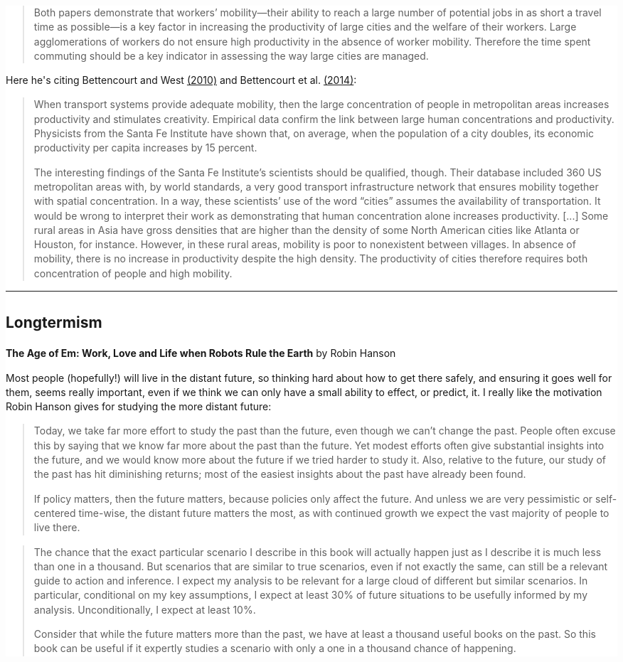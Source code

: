 > Both papers demonstrate that workers’ mobility—their ability to reach a large number of potential jobs in as short a travel time as possible—is a key factor in increasing the productivity of large cities and the welfare of their workers. Large agglomerations of workers do not ensure high productivity in the absence of worker mobility. Therefore the time spent commuting should be a key indicator in assessing the way large cities are managed.

Here he's citing Bettencourt and West [(2010)](https://www.nature.com/articles/467912a) and Bettencourt et al. [(2014)](https://www.nature.com/articles/srep05393):

> When transport systems provide adequate mobility, then the large concentration of people in metropolitan areas increases productivity and stimulates creativity. Empirical data confirm the link between large human concentrations and productivity. Physicists from the Santa Fe Institute have shown that, on average, when the population of a city doubles, its economic productivity per capita increases by 15 percent.
>
> The interesting findings of the Santa Fe Institute’s scientists should be qualified, though. Their database included 360 US metropolitan areas with, by world standards, a very good transport infrastructure network that ensures mobility together with spatial concentration. In a way, these scientists’ use of the word “cities” assumes the availability of transportation. It would be wrong to interpret their work as demonstrating that human concentration alone increases productivity. [...] Some rural areas in Asia have gross densities that are higher than the density of some North American cities like Atlanta or Houston, for instance. However, in these rural areas, mobility is poor to nonexistent between villages. In absence of mobility, there is no increase in productivity despite the high density. The productivity of cities therefore requires both concentration of people and high mobility.

***

## Longtermism

**The Age of Em: Work, Love and Life when Robots Rule the Earth** by Robin Hanson

Most people (hopefully!) will live in the distant future, so thinking hard about how to get there safely, and ensuring it goes well for them, seems really important, even if we think we can only have a small ability to effect, or predict, it. I really like the motivation Robin Hanson gives for studying the more distant future:

> Today, we take far more effort to study the past than the future, even though we can’t change the past. People often excuse this by saying that we know far more about the past than the future. Yet modest efforts often give substantial insights into the future, and we would know more about the future if we tried harder to study it. Also, relative to the future, our study of the past has hit diminishing returns; most of the easiest insights about the past have already been found.
>
> If policy matters, then the future matters, because policies only affect the future. And unless we are very pessimistic or self-centered time-wise, the distant future matters the most, as with continued growth we expect the vast majority of people to live there.

> The chance that the exact particular scenario I describe in this book will actually happen just as I describe it is much less than one in a thousand. But scenarios that are similar to true scenarios, even if not exactly the same, can still be a relevant guide to action and inference. I expect my analysis to be relevant for a large cloud of different but similar scenarios. In particular, conditional on my key assumptions, I expect at least 30% of future  situations to be usefully informed by my analysis. Unconditionally, I expect at least 10%.
>
> Consider that while the future matters more than the past, we have at least a thousand useful books on the past. So this book can be useful if it expertly studies a scenario with only a one in a thousand chance of happening.
